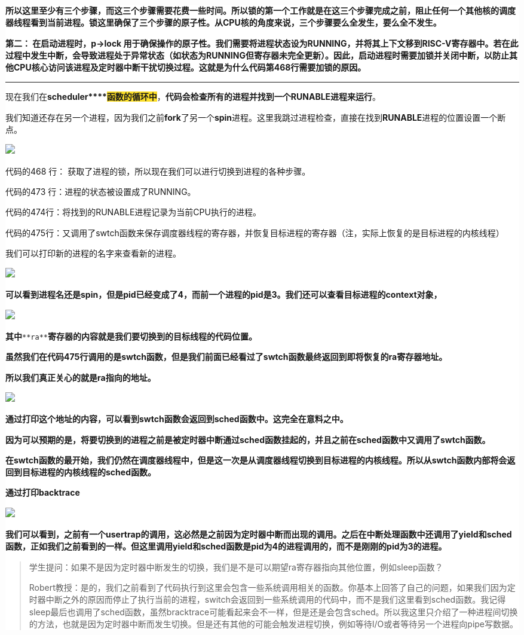 **所以这里至少有三个步骤，而这三个步骤需要花费一些时间。所以锁的第一个工作就是在这三个步骤完成之前，阻止任何一个其他核的调度器线程看到当前进程。锁这里确保了三个步骤的原子性。从CPU核的角度来说，三个步骤要么全发生，要么全不发生。**

**第二： 在启动进程时，p->lock 用于确保操作的原子性。我们需要将进程状态设为RUNNING，并将其上下文移到RISC-V寄存器中。若在此过程中发生中断，会导致进程处于异常状态（如状态为RUNNING但寄存器未完全更新）。因此，启动进程时需要加锁并关闭中断，以防止其他CPU核心访问该进程及定时器中断干扰切换过程。这就是为什么代码第468行需要加锁的原因。**

---

现在我们在**scheduler****<font style="background-color:#FBDE28;">函数的循环中</font>**，**代码会检查所有的进程并找到一个RUNABLE进程来运行**。

我们知道还存在另一个进程，因为我们之前**fork**了另一个**spin**进程。这里我跳过进程检查，直接在找到**RUNABLE**进程的位置设置一个断点。

![](https://mit-public-courses-cn-translatio.gitbook.io/~gitbook/image?url=https%3A%2F%2F1977542228-files.gitbook.io%2F%7E%2Ffiles%2Fv0%2Fb%2Fgitbook-legacy-files%2Fo%2Fassets%252F-MHZoT2b_bcLghjAOPsJ%252F-MQF83mxAUN2487Ywmqy%252F-MQaD4H99wRtzjMTjsFN%252Fimage.png%3Falt%3Dmedia%26token%3Dced39a0e-a4cc-4045-ad32-09109ffc965d&width=768&dpr=4&quality=100&sign=9c6f94d&sv=1)

代码的468 行： 获取了进程的锁，所以现在我们可以进行切换到进程的各种步骤。

代码的473 行：进程的状态被设置成了RUNNING。

代码的474行：将找到的RUNABLE进程记录为当前CPU执行的进程。

代码的475行：又调用了swtch函数来保存调度器线程的寄存器，并恢复目标进程的寄存器（注，实际上恢复的是目标进程的内核线程）

我们可以打印新的进程的名字来查看新的进程。

![](https://mit-public-courses-cn-translatio.gitbook.io/~gitbook/image?url=https%3A%2F%2F1977542228-files.gitbook.io%2F%7E%2Ffiles%2Fv0%2Fb%2Fgitbook-legacy-files%2Fo%2Fassets%252F-MHZoT2b_bcLghjAOPsJ%252F-MQF83mxAUN2487Ywmqy%252F-MQaGz5TlPPlAYv_pVhU%252Fimage.png%3Falt%3Dmedia%26token%3D04f0fc02-dbe0-4065-8766-9f889e7008b6&width=768&dpr=4&quality=100&sign=a63d57fa&sv=1)

**可以看到进程名还是spin，但是pid已经变成了4，而前一个进程的pid是3。我们还可以查看目标进程的context对象，**

![](https://mit-public-courses-cn-translatio.gitbook.io/~gitbook/image?url=https%3A%2F%2F1977542228-files.gitbook.io%2F%7E%2Ffiles%2Fv0%2Fb%2Fgitbook-legacy-files%2Fo%2Fassets%252F-MHZoT2b_bcLghjAOPsJ%252F-MQF83mxAUN2487Ywmqy%252F-MQaHkXcutIc2vnhu6cD%252Fimage.png%3Falt%3Dmedia%26token%3D36789366-1c93-42c4-99a7-0407430b245a&width=768&dpr=4&quality=100&sign=cc52b226&sv=1)

**其中**`**ra**`**寄存器的内容就是我们要切换到的目标线程的代码位置。**

**虽然我们在代码475行调用的是swtch函数，但是我们前面已经看过了swtch函数最终返回到即将恢复的ra寄存器地址。**

**所以我们真正关心的就是ra指向的地址。**

![](https://mit-public-courses-cn-translatio.gitbook.io/~gitbook/image?url=https%3A%2F%2F1977542228-files.gitbook.io%2F%7E%2Ffiles%2Fv0%2Fb%2Fgitbook-legacy-files%2Fo%2Fassets%252F-MHZoT2b_bcLghjAOPsJ%252F-MQF83mxAUN2487Ywmqy%252F-MQaIIDPK_JBGHqH-OAO%252Fimage.png%3Falt%3Dmedia%26token%3D48a3b1a7-5647-453a-a0d3-712f0c6c1b3e&width=768&dpr=4&quality=100&sign=81278419&sv=1)

**通过打印这个地址的内容，可以看到swtch函数会返回到sched函数中。这完全在意料之中。**

**因为可以预期的是，将要切换到的进程之前是被定时器中断通过sched函数挂起的，并且之前在sched函数中又调用了swtch函数。**

**在swtch函数的最开始，我们仍然在调度器线程中，但是这一次是从调度器线程切换到目标进程的内核线程。所以从swtch函数内部将会返回到目标进程的内核线程的sched函数。**

**通过打印backtrace**

![](https://mit-public-courses-cn-translatio.gitbook.io/~gitbook/image?url=https%3A%2F%2F1977542228-files.gitbook.io%2F%7E%2Ffiles%2Fv0%2Fb%2Fgitbook-legacy-files%2Fo%2Fassets%252F-MHZoT2b_bcLghjAOPsJ%252F-MQF83mxAUN2487Ywmqy%252F-MQaJhElyPGnfOSjnR9B%252Fimage.png%3Falt%3Dmedia%26token%3Ddd7c1f2b-1df3-4d61-af63-615b69738589&width=768&dpr=4&quality=100&sign=ed4a8fa7&sv=1)

**我们可以看到，之前有一个usertrap的调用，这必然是之前因为定时器中断而出现的调用。之后在中断处理函数中还调用了yield和sched函数，正如我们之前看到的一样。但这里调用yield和sched函数是pid为4的进程调用的，而不是刚刚的pid为3的进程。**

> 学生提问：如果不是因为定时器中断发生的切换，我们是不是可以期望ra寄存器指向其他位置，例如sleep函数？
>
> Robert教授：是的，我们之前看到了代码执行到这里会包含一些系统调用相关的函数。你基本上回答了自己的问题，如果我们因为定时器中断之外的原因而停止了执行当前的进程，switch会返回到一些系统调用的代码中，而不是我们这里看到sched函数。我记得sleep最后也调用了sched函数，虽然bracktrace可能看起来会不一样，但是还是会包含sched。所以我这里只介绍了一种进程间切换的方法，也就是因为定时器中断而发生切换。但是还有其他的可能会触发进程切换，例如等待I/O或者等待另一个进程向pipe写数据。
>
